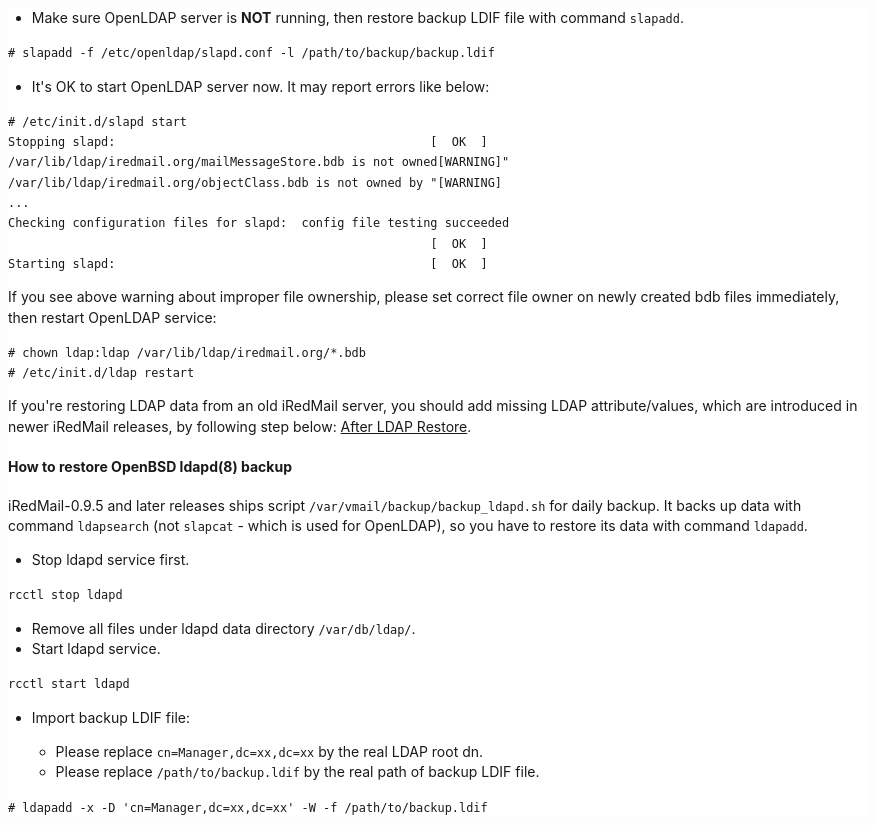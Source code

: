 * Make sure OpenLDAP server is __NOT__ running, then restore backup LDIF file
  with command `slapadd`.

```
# slapadd -f /etc/openldap/slapd.conf -l /path/to/backup/backup.ldif
```

* It's OK to start OpenLDAP server now. It may report errors like below:

```
# /etc/init.d/slapd start
Stopping slapd:                                            [  OK  ]
/var/lib/ldap/iredmail.org/mailMessageStore.bdb is not owned[WARNING]"
/var/lib/ldap/iredmail.org/objectClass.bdb is not owned by "[WARNING]
...
Checking configuration files for slapd:  config file testing succeeded
                                                           [  OK  ]
Starting slapd:                                            [  OK  ]
```

If you see above warning about improper file ownership, please set correct file
owner on newly created bdb files immediately, then restart OpenLDAP service:

```
# chown ldap:ldap /var/lib/ldap/iredmail.org/*.bdb
# /etc/init.d/ldap restart
```

If you're restoring LDAP data from an old iRedMail server, you should add
missing LDAP attribute/values, which are introduced in newer iRedMail releases,
by following step below: [After LDAP Restore](#after-ldap-restore).

#### How to restore OpenBSD ldapd(8) backup

iRedMail-0.9.5 and later releases ships script
`/var/vmail/backup/backup_ldapd.sh` for daily backup. It backs up data with
command `ldapsearch` (not `slapcat` - which is used for OpenLDAP), so you have
to restore its data with command `ldapadd`.

* Stop ldapd service first.

```
rcctl stop ldapd
```

* Remove all files under ldapd data directory `/var/db/ldap/`.
* Start ldapd service.

```
rcctl start ldapd
```

* Import backup LDIF file:

    * Please replace `cn=Manager,dc=xx,dc=xx` by the real LDAP root dn.
    * Please replace `/path/to/backup.ldif` by the real path of backup LDIF file.

```
# ldapadd -x -D 'cn=Manager,dc=xx,dc=xx' -W -f /path/to/backup.ldif
```
